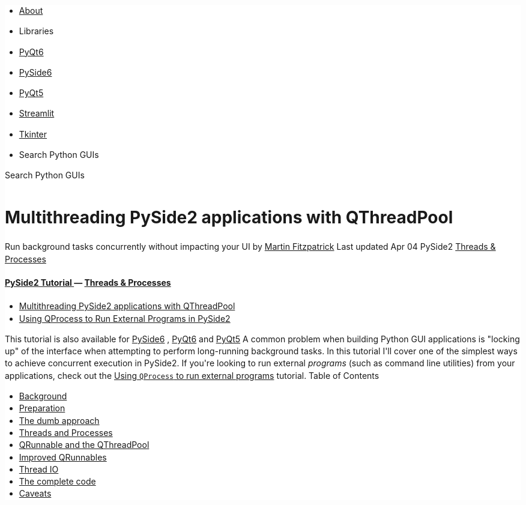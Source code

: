   * [About](https://www.pythonguis.com/about/)
  * Libraries
  * [PyQt6](https://www.pythonguis.com/pyqt6/)
  * [PySide6](https://www.pythonguis.com/pyside6/)
  * [PyQt5](https://www.pythonguis.com/pyqt5/)
  * [Streamlit](https://www.pythonguis.com/streamlit/)
  * [Tkinter](https://www.pythonguis.com/tkinter/)


  * Search Python GUIs


[](https://www.pythonguis.com "Python GUIs")
Search Python GUIs
# Multithreading PySide2 applications with QThreadPool
Run background tasks concurrently without impacting your UI
by [Martin Fitzpatrick](https://www.pythonguis.com/authors/martin-fitzpatrick/) Last updated Apr 04 PySide2 [ Threads & Processes ](https://www.pythonguis.com/pyside2-tutorial/#pyside-concurrent-execution)
#### [ PySide2 Tutorial ](https://www.pythonguis.com/pyside2-tutorial/) — [Threads & Processes](https://www.pythonguis.com/pyside2-tutorial/#pyside-concurrent-execution)
  * [Multithreading PySide2 applications with QThreadPool](https://www.pythonguis.com/tutorials/multithreading-pyside-applications-qthreadpool/)
  * [Using QProcess to Run External Programs in PySide2](https://www.pythonguis.com/tutorials/pyside-qprocess-external-programs/)


This tutorial is also available for [PySide6](https://www.pythonguis.com/tutorials/multithreading-pyside6-applications-qthreadpool/) , [PyQt6](https://www.pythonguis.com/tutorials/multithreading-pyqt6-applications-qthreadpool/) and [PyQt5](https://www.pythonguis.com/tutorials/multithreading-pyqt-applications-qthreadpool/)
A common problem when building Python GUI applications is "locking up" of the interface when attempting to perform long-running background tasks. In this tutorial I'll cover one of the simplest ways to achieve concurrent execution in PySide2.
If you're looking to run external _programs_ (such as command line utilities) from your applications, check out the [Using `QProcess` to run external programs](https://www.pythonguis.com/tutorials/pyside-qprocess-external-programs/) tutorial.
Table of Contents
  * [Background](https://www.pythonguis.com/tutorials/multithreading-pyside-applications-qthreadpool/#background)
  * [Preparation](https://www.pythonguis.com/tutorials/multithreading-pyside-applications-qthreadpool/#preparation)
  * [The dumb approach](https://www.pythonguis.com/tutorials/multithreading-pyside-applications-qthreadpool/#the-dumb-approach)
  * [Threads and Processes](https://www.pythonguis.com/tutorials/multithreading-pyside-applications-qthreadpool/#threads-and-processes)
  * [QRunnable and the QThreadPool](https://www.pythonguis.com/tutorials/multithreading-pyside-applications-qthreadpool/#qrunnable-and-the-qthreadpool)
  * [Improved QRunnables](https://www.pythonguis.com/tutorials/multithreading-pyside-applications-qthreadpool/#improved-qrunnables)
  * [Thread IO](https://www.pythonguis.com/tutorials/multithreading-pyside-applications-qthreadpool/#thread-io)
  * [The complete code](https://www.pythonguis.com/tutorials/multithreading-pyside-applications-qthreadpool/#the-complete-code)
  * [Caveats](https://www.pythonguis.com/tutorials/multithreading-pyside-applications-qthreadpool/#caveats)
